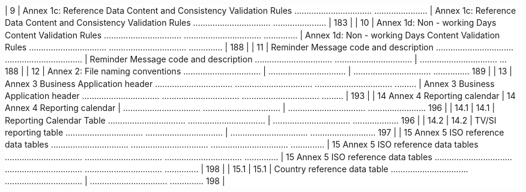 | 9                                                                                                                                                                    | Annex 1c: Reference Data Content and Consistency Validation Rules  ................................ ......................                                           | Annex 1c: Reference Data Content and Consistency Validation Rules  ................................ ......................                                           | 183                                                                |
| 10                                                                                                                                                                   | Annex 1d: Non - working Days Content Validation Rules ................................ ................................ ..............                               | Annex 1d: Non - working Days Content Validation Rules ................................ ................................ ..............                               | 188                                                                |
| 11                                                                                                                                                                   | Reminder Message code and description  ................................ ................................                                                             | Reminder Message code and description  ................................ ................................                                                             | ................................ ...  188                          |
| 12                                                                                                                                                                   | Annex 2: File naming conventions ................................                                                                                                    | ................................                                                                                                                                     | ................................ ...............  189              |
| 13                                                                                                                                                                   | Annex 3 Business Application header  ................................ ................................ ................................ .........                    | Annex 3 Business Application header  ................................ ................................ ................................ .........                    | 193                                                                |
| 14  Annex 4 Reporting calendar                                                                                                                                       | 14  Annex 4 Reporting calendar                                                                                                                                       | ................................ ................................                                                                                                    | ................................ ........................  196     |
| 14.1                                                                                                                                                                 | 14.1                                                                                                                                                                 | Reporting Calendar Table ................................ ................................                                                                           | ................................ ...................  196          |
| 14.2                                                                                                                                                                 | 14.2                                                                                                                                                                 | TV/SI reporting table  ................................ ................................                                                                             | ................................ ...........................  197  |
| 15  Annex 5 ISO reference data tables ................................ ................................ ................................ ..............              | 15  Annex 5 ISO reference data tables ................................ ................................ ................................ ..............              | 15  Annex 5 ISO reference data tables ................................ ................................ ................................ ..............              | 198                                                                |
| 15.1                                                                                                                                                                 | 15.1                                                                                                                                                                 | Country reference data table  ................................ ................................                                                                      | ................................ ..............  198               |